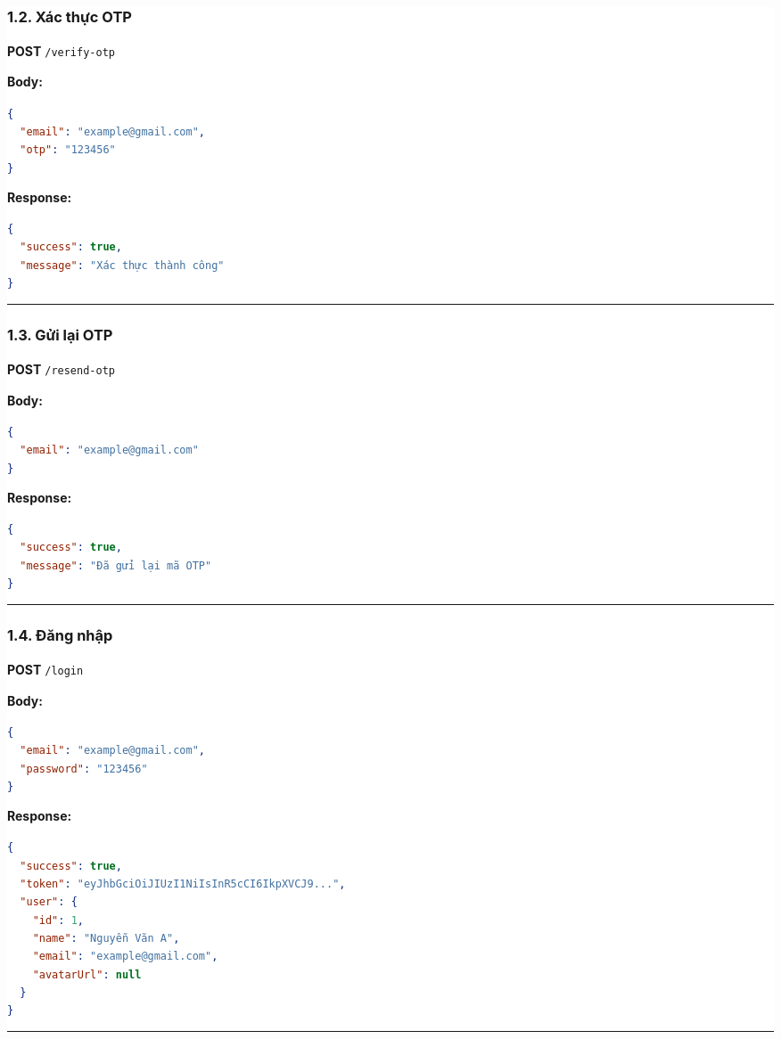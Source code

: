 
### 1.2. Xác thực OTP

**POST** `/verify-otp`

**Body:**
```json
{
  "email": "example@gmail.com",
  "otp": "123456"
}
```

**Response:**
```json
{
  "success": true,
  "message": "Xác thực thành công"
}
```

---

### 1.3. Gửi lại OTP

**POST** `/resend-otp`

**Body:**
```json
{
  "email": "example@gmail.com"
}
```

**Response:**
```json
{
  "success": true,
  "message": "Đã gửi lại mã OTP"
}
```

---

### 1.4. Đăng nhập

**POST** `/login`

**Body:**
```json
{
  "email": "example@gmail.com",
  "password": "123456"
}
```

**Response:**
```json
{
  "success": true,
  "token": "eyJhbGciOiJIUzI1NiIsInR5cCI6IkpXVCJ9...",
  "user": {
    "id": 1,
    "name": "Nguyễn Văn A",
    "email": "example@gmail.com",
    "avatarUrl": null
  }
}
```

---